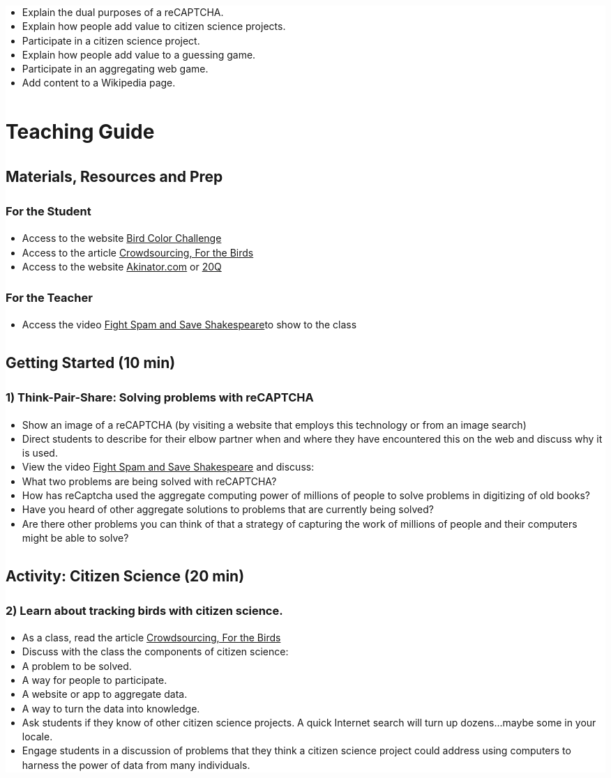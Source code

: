 - Explain the dual purposes of a reCAPTCHA.
- Explain how people add value to citizen science projects.
- Participate in a citizen science project.
- Explain how people add value to a guessing game.
- Participate in an aggregating web game.
- Add content to a Wikipedia page.
 
 
# Teaching Guide
## Materials, Resources and Prep
### For the Student
- Access to the website [Bird Color Challenge](http://www.allaboutbirds.org/labs/applications/colors/Gecko_Default.aspx)
- Access to the article [Crowdsourcing, For the Birds](http://www.nytimes.com/2013/08/20/science/earth/crowdsourcing-for-the-birds.html?pagewanted=all)
- Access to the website [Akinator.com](http://en.akinator.com/) or [20Q](http://20q.com/)

### For the Teacher
- Access the video  [Fight Spam and Save Shakespeare](https://developers.google.com/recaptcha/)to show to the class


## Getting Started (10 min)
### 1) Think-Pair-Share:  Solving problems with reCAPTCHA
- Show an image of a reCAPTCHA (by visiting a website that employs this technology or from an image search)
- Direct students to describe for their elbow partner when and where they have encountered this on the web and discuss why it is used. 
- View the video [Fight Spam and Save Shakespeare](https://developers.google.com/recaptcha/) and discuss:
 - 	What two problems are being solved with reCAPTCHA?
 - 	How has reCaptcha used the aggregate computing power of millions of people to solve problems in digitizing of old books?
 - 	Have you heard of other aggregate solutions to problems that are currently being solved?
 - 	Are there other problems you can think of that a strategy of capturing the work of millions of people and their computers might be able to solve?

## Activity: Citizen Science (20 min)
### 2) Learn about tracking birds with citizen science.
- As a class, read the article [Crowdsourcing, For the Birds](http://www.nytimes.com/2013/08/20/science/earth/crowdsourcing-for-the-birds.html?pagewanted=all)
- Discuss with the class the components of citizen science:  
 - A problem to be solved.
 - A way for people to participate.
 - A website or app to aggregate data.
 - A way to turn the data into knowledge.
- Ask students if they know of other citizen science projects. A quick Internet search will turn up dozens...maybe some in your locale.
- Engage students in a discussion of problems that they think a citizen science project could address using computers to harness the power of data from many individuals. 
